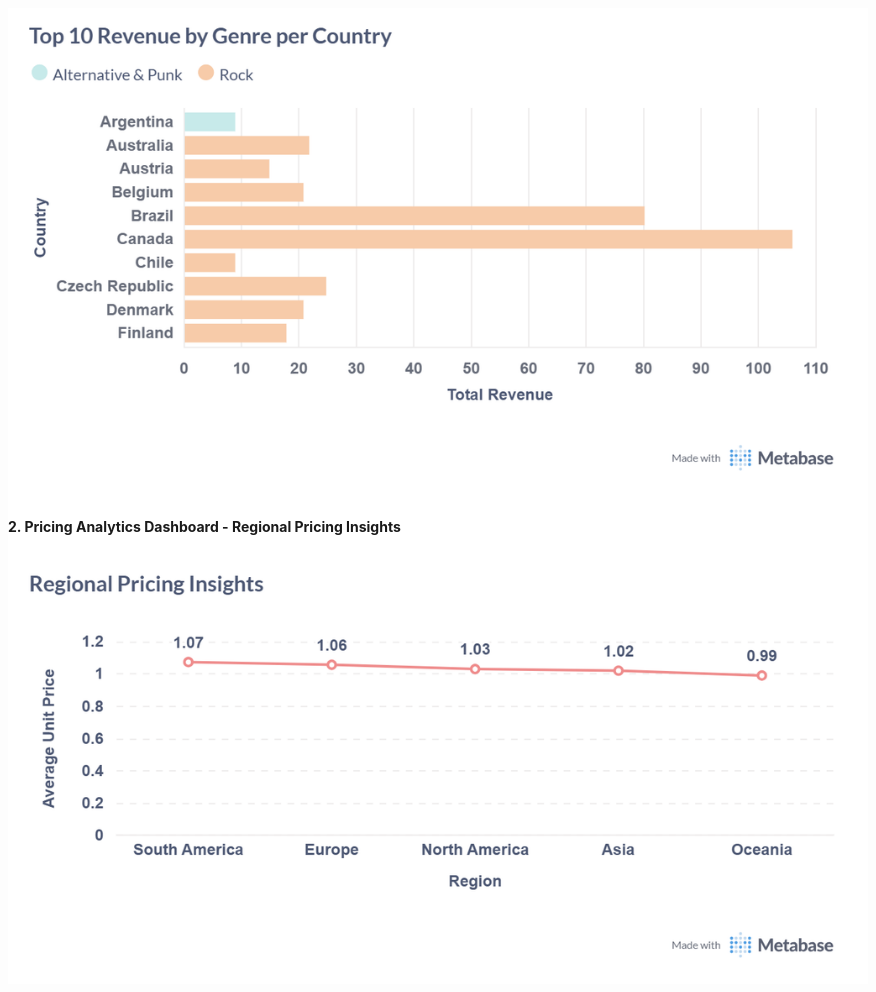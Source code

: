 ![Top Revenue by Genre per Country](../../assets/dashboards/Metabase-Top%20Revenue%20by%20Genre%20per%20Country-9_27_2025,%202_40_39%20PM.png)

#### 2. **Pricing Analytics Dashboard - Regional Pricing Insights**  
![Regional Pricing Insights](../../assets/dashboards/Metabase-Regional%20Pricing%20Insights-9_27_2025,%202_40_43%20PM.png)
